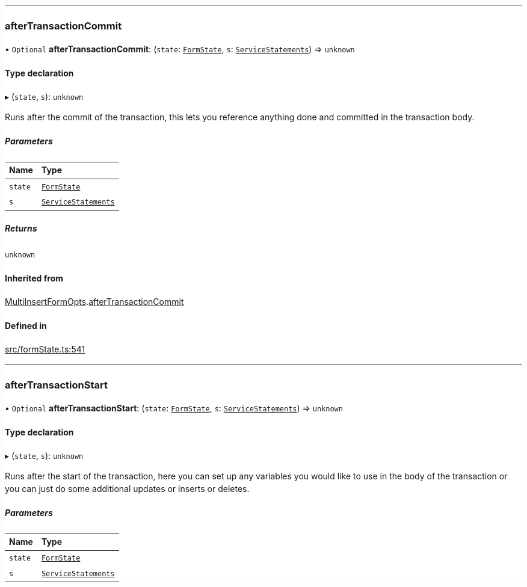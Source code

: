 ___

### afterTransactionCommit

• `Optional` **afterTransactionCommit**: (`state`: [`FormState`](../classes/formState.FormState.md), `s`: [`ServiceStatements`](../classes/statements.ServiceStatements.md)) => `unknown`

#### Type declaration

▸ (`state`, `s`): `unknown`

Runs after the commit of the transaction, this lets you reference anything done and committed in the transaction body.

##### Parameters

| Name | Type |
| :------ | :------ |
| `state` | [`FormState`](../classes/formState.FormState.md) |
| `s` | [`ServiceStatements`](../classes/statements.ServiceStatements.md) |

##### Returns

`unknown`

#### Inherited from

[MultiInsertFormOpts](formState.MultiInsertFormOpts.md).[afterTransactionCommit](formState.MultiInsertFormOpts.md#aftertransactioncommit)

#### Defined in

[src/formState.ts:541](https://github.com/yolmio/boost/blob/b239488/src/formState.ts#L541)

___

### afterTransactionStart

• `Optional` **afterTransactionStart**: (`state`: [`FormState`](../classes/formState.FormState.md), `s`: [`ServiceStatements`](../classes/statements.ServiceStatements.md)) => `unknown`

#### Type declaration

▸ (`state`, `s`): `unknown`

Runs after the start of the transaction, here you can set up any variables you would like to use
in the body of the transaction or you can just do some additional updates or inserts or deletes.

##### Parameters

| Name | Type |
| :------ | :------ |
| `state` | [`FormState`](../classes/formState.FormState.md) |
| `s` | [`ServiceStatements`](../classes/statements.ServiceStatements.md) |
